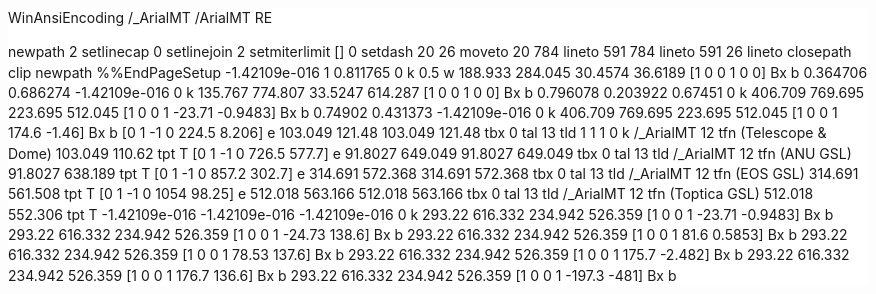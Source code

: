 WinAnsiEncoding /_ArialMT /ArialMT RE

newpath 2 setlinecap 0 setlinejoin 2 setmiterlimit
[] 0 setdash
20 26 moveto 20 784 lineto 591 784 lineto 591 26 lineto closepath clip
newpath
%%EndPageSetup
-1.42109e-016 1 0.811765 0 k
0.5 w
188.933 284.045 30.4574 36.6189 [1 0 0 1 0 0] Bx
b
0.364706 0.686274 -1.42109e-016 0 k
135.767 774.807 33.5247 614.287 [1 0 0 1 0 0] Bx
b
0.796078 0.203922 0.67451 0 k
406.709 769.695 223.695 512.045 [1 0 0 1 -23.71 -0.9483] Bx
b
0.74902 0.431373 -1.42109e-016 0 k
406.709 769.695 223.695 512.045 [1 0 0 1 174.6 -1.46] Bx
b
[0 1 -1 0 224.5 8.206] e
103.049 121.48 103.049 121.48 tbx
0 tal
13 tld
1 1 1 0 k
/_ArialMT 12 tfn
(Telescope & Dome) 103.049 110.62 tpt
T
[0 1 -1 0 726.5 577.7] e
91.8027 649.049 91.8027 649.049 tbx
0 tal
13 tld
/_ArialMT 12 tfn
(ANU GSL) 91.8027 638.189 tpt
T
[0 1 -1 0 857.2 302.7] e
314.691 572.368 314.691 572.368 tbx
0 tal
13 tld
/_ArialMT 12 tfn
(EOS GSL) 314.691 561.508 tpt
T
[0 1 -1 0 1054 98.25] e
512.018 563.166 512.018 563.166 tbx
0 tal
13 tld
/_ArialMT 12 tfn
(Toptica GSL) 512.018 552.306 tpt
T
-1.42109e-016 -1.42109e-016 -1.42109e-016 0 k
293.22 616.332 234.942 526.359 [1 0 0 1 -23.71 -0.9483] Bx
b
293.22 616.332 234.942 526.359 [1 0 0 1 -24.73 138.6] Bx
b
293.22 616.332 234.942 526.359 [1 0 0 1 81.6 0.5853] Bx
b
293.22 616.332 234.942 526.359 [1 0 0 1 78.53 137.6] Bx
b
293.22 616.332 234.942 526.359 [1 0 0 1 175.7 -2.482] Bx
b
293.22 616.332 234.942 526.359 [1 0 0 1 176.7 136.6] Bx
b
293.22 616.332 234.942 526.359 [1 0 0 1 -197.3 -481] Bx
b